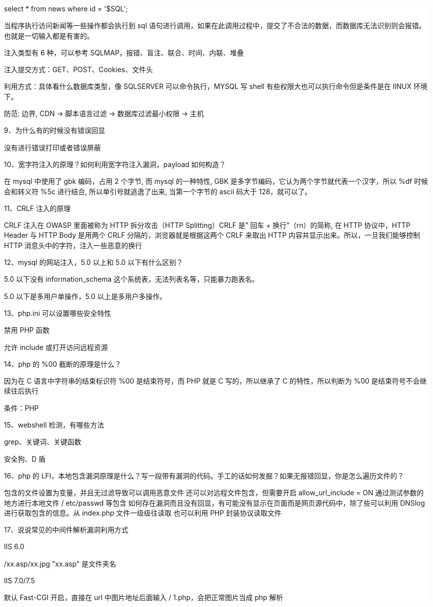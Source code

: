 select * from news where id = '$SQL';

当程序执⾏访问新闻等⼀些操作都会执⾏到 sql 语句进⾏调⽤，如果在此调⽤过程中，提交了不合法的数据，⽽数据库⽆法识别则会报错。也就是⼀切输⼊都是有害的。

注⼊类型有 6 种，可以参考 SQLMAP，报错、盲注、联合、时间、内联、堆叠

注⼊提交⽅式：GET、POST、Cookies、⽂件头

利⽤⽅式：具体看什么数据库类型，像 SQLSERVER 可以命令执⾏，MYSQL 写 shell 有些权限⼤也可以执⾏命令但是条件是在 lINUX 环境下。

防范: 边界, CDN -> 脚本语⾔过滤 -> 数据库过滤最⼩权限 -> 主机

9、为什么有的时候没有错误回显

没有进⾏错误打印或者错误屏蔽

10、宽字符注⼊的原理？如何利⽤宽字符注⼊漏洞，payload 如何构造？

在 mysql 中使⽤了 gbk 编码，占⽤ 2 个字节, ⽽ mysql 的⼀种特性, GBK 是多字节编码，它认为两个字节就代表⼀个汉字，所以 %df 时候会和转义符 %5c 进⾏结合, 所以单引号就逃逸了出来, 当第⼀个字节的 ascii 码⼤于 128，就可以了。

11、CRLF 注⼊的原理

CRLF 注⼊在 OWASP ⾥⾯被称为 HTTP 拆分攻击（HTTP Splitting）CRLF 是” 回⻋ + 换⾏”（rn）的简称, 在 HTTP 协议中，HTTP Header 与 HTTP Body 是⽤两个 CRLF 分隔的，浏览器就是根据这两个 CRLF 来取出 HTTP 内容并显示出来。所以，⼀旦我们能够控制 HTTP 消息头中的字符，注⼊⼀些恶意的换⾏

12、mysql 的⽹站注⼊，5.0 以上和 5.0 以下有什么区别？

5.0 以下没有 information_schema 这个系统表，⽆法列表名等，只能暴⼒跑表名。

5.0 以下是多⽤户单操作，5.0 以上是多⽤户多操作。

13、php.ini 可以设置哪些安全特性

禁⽤ PHP 函数

允许 include 或打开访问远程资源

14、php 的 %00 截断的原理是什么？

因为在 C 语⾔中字符串的结束标识符 %00 是结束符号，⽽ PHP 就是 C 写的，所以继承了 C 的特性，所以判断为 %00 是结束符号不会继续往后执⾏

条件：PHP

15、webshell 检测，有哪些⽅法

grep、关键词、关键函数

安全狗、D 盾

16、php 的 LFI，本地包含漏洞原理是什么？写⼀段带有漏洞的代码。⼿⼯的话如何发掘？如果⽆报错回显，你是怎么遍历⽂件的？

包含的⽂件设置为变量，并且⽆过滤导致可以调⽤恶意⽂件 还可以对远程⽂件包含，但需要开启 allow_url_include = ON 通过测试参数的地⽅进⾏本地⽂件 / etc/passwd 等包含 如何存在漏洞⽽且没有回显，有可能没有显示在⻚⾯⽽是⽹⻚源代码中，除了些可以利⽤ DNSlog 进⾏获取包含的信息。从 index.php ⽂件⼀级级往读取 也可以利⽤ PHP 封装协议读取⽂件

17、说说常⻅的中间件解析漏洞利⽤⽅式

IIS 6.0

/xx.asp/xx.jpg "xx.asp" 是⽂件夹名

IIS 7.0/7.5

默认 Fast-CGI 开启，直接在 url 中图⽚地址后⾯输⼊ / 1.php，会把正常图⽚当成 php 解析

